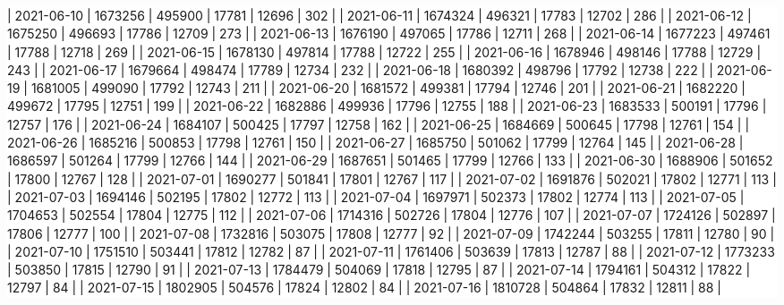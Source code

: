 | 2021-06-10 | 1673256 | 495900 | 17781 | 12696 | 302 |
| 2021-06-11 | 1674324 | 496321 | 17783 | 12702 | 286 |
| 2021-06-12 | 1675250 | 496693 | 17786 | 12709 | 273 |
| 2021-06-13 | 1676190 | 497065 | 17786 | 12711 | 268 |
| 2021-06-14 | 1677223 | 497461 | 17788 | 12718 | 269 |
| 2021-06-15 | 1678130 | 497814 | 17788 | 12722 | 255 |
| 2021-06-16 | 1678946 | 498146 | 17788 | 12729 | 243 |
| 2021-06-17 | 1679664 | 498474 | 17789 | 12734 | 232 |
| 2021-06-18 | 1680392 | 498796 | 17792 | 12738 | 222 |
| 2021-06-19 | 1681005 | 499090 | 17792 | 12743 | 211 |
| 2021-06-20 | 1681572 | 499381 | 17794 | 12746 | 201 |
| 2021-06-21 | 1682220 | 499672 | 17795 | 12751 | 199 |
| 2021-06-22 | 1682886 | 499936 | 17796 | 12755 | 188 |
| 2021-06-23 | 1683533 | 500191 | 17796 | 12757 | 176 |
| 2021-06-24 | 1684107 | 500425 | 17797 | 12758 | 162 |
| 2021-06-25 | 1684669 | 500645 | 17798 | 12761 | 154 |
| 2021-06-26 | 1685216 | 500853 | 17798 | 12761 | 150 |
| 2021-06-27 | 1685750 | 501062 | 17799 | 12764 | 145 |
| 2021-06-28 | 1686597 | 501264 | 17799 | 12766 | 144 |
| 2021-06-29 | 1687651 | 501465 | 17799 | 12766 | 133 |
| 2021-06-30 | 1688906 | 501652 | 17800 | 12767 | 128 |
| 2021-07-01 | 1690277 | 501841 | 17801 | 12767 | 117 |
| 2021-07-02 | 1691876 | 502021 | 17802 | 12771 | 113 |
| 2021-07-03 | 1694146 | 502195 | 17802 | 12772 | 113 |
| 2021-07-04 | 1697971 | 502373 | 17802 | 12774 | 113 |
| 2021-07-05 | 1704653 | 502554 | 17804 | 12775 | 112 |
| 2021-07-06 | 1714316 | 502726 | 17804 | 12776 | 107 |
| 2021-07-07 | 1724126 | 502897 | 17806 | 12777 | 100 |
| 2021-07-08 | 1732816 | 503075 | 17808 | 12777 | 92 |
| 2021-07-09 | 1742244 | 503255 | 17811 | 12780 | 90 |
| 2021-07-10 | 1751510 | 503441 | 17812 | 12782 | 87 |
| 2021-07-11 | 1761406 | 503639 | 17813 | 12787 | 88 |
| 2021-07-12 | 1773233 | 503850 | 17815 | 12790 | 91 |
| 2021-07-13 | 1784479 | 504069 | 17818 | 12795 | 87 |
| 2021-07-14 | 1794161 | 504312 | 17822 | 12797 | 84 |
| 2021-07-15 | 1802905 | 504576 | 17824 | 12802 | 84 |
| 2021-07-16 | 1810728 | 504864 | 17832 | 12811 | 88 |